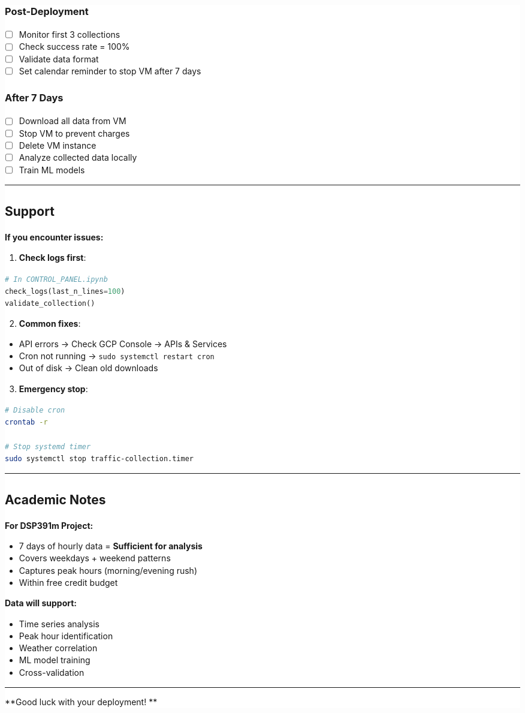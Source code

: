 ### Post-Deployment

- [ ] Monitor first 3 collections
- [ ] Check success rate = 100%
- [ ] Validate data format
- [ ] Set calendar reminder to stop VM after 7 days

### After 7 Days

- [ ] Download all data from VM
- [ ] Stop VM to prevent charges
- [ ] Delete VM instance
- [ ] Analyze collected data locally
- [ ] Train ML models

---

## Support

**If you encounter issues:**

1. **Check logs first**:

```python
# In CONTROL_PANEL.ipynb
check_logs(last_n_lines=100)
validate_collection()
```

2. **Common fixes**:

- API errors → Check GCP Console → APIs & Services
- Cron not running → `sudo systemctl restart cron`
- Out of disk → Clean old downloads

3. **Emergency stop**:

```bash
# Disable cron
crontab -r

# Stop systemd timer
sudo systemctl stop traffic-collection.timer
```

---

## Academic Notes

**For DSP391m Project:**

- 7 days of hourly data = **Sufficient for analysis**
- Covers weekdays + weekend patterns
- Captures peak hours (morning/evening rush)
- Within free credit budget

**Data will support:**

- Time series analysis
- Peak hour identification
- Weather correlation
- ML model training
- Cross-validation

---

**Good luck with your deployment! **
